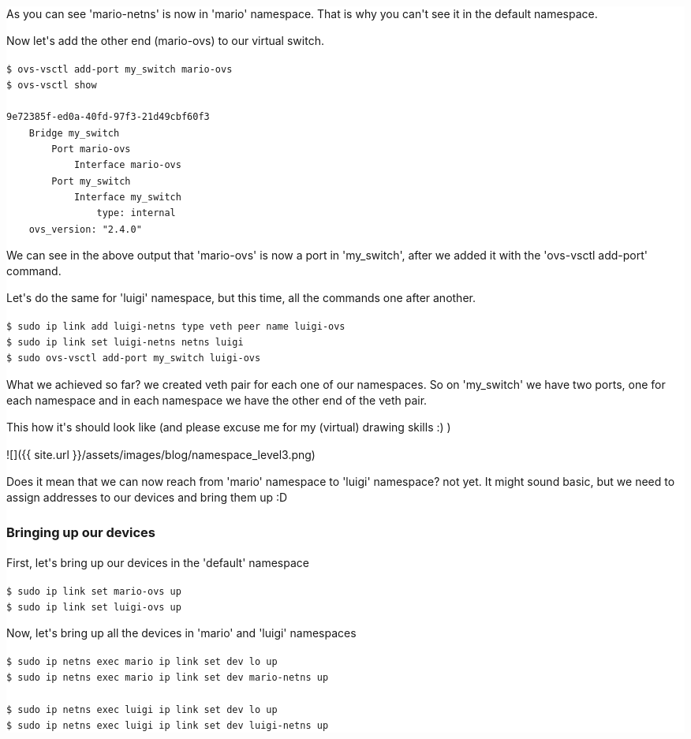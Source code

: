 As you can see 'mario-netns' is now in 'mario' namespace. That is why you can't see it in the default namespace.

Now let's add the other end (mario-ovs) to our virtual switch.

```
$ ovs-vsctl add-port my_switch mario-ovs
$ ovs-vsctl show

9e72385f-ed0a-40fd-97f3-21d49cbf60f3
    Bridge my_switch
        Port mario-ovs
            Interface mario-ovs
        Port my_switch
            Interface my_switch
                type: internal
    ovs_version: "2.4.0"
```

We can see in the above output that 'mario-ovs' is now a port in 'my_switch', after we added it with the 'ovs-vsctl add-port' command.

Let's do the same for 'luigi' namespace, but this time, all the commands one after another.

```
$ sudo ip link add luigi-netns type veth peer name luigi-ovs
$ sudo ip link set luigi-netns netns luigi
$ sudo ovs-vsctl add-port my_switch luigi-ovs
```

What we achieved so far? we created veth pair for each one of our namespaces. So on 'my_switch' we have two ports, one for each namespace and in each namespace we have the other end of the veth pair.

This how it's should look like (and please excuse me for my (virtual) drawing skills :) )

![]({{ site.url }}/assets/images/blog/namespace_level3.png)

Does it mean that we can now reach from 'mario' namespace to 'luigi' namespace? not yet. It might sound basic, but we need to assign addresses to our devices and bring them up :D

### Bringing up our devices

First, let's bring up our devices in the 'default' namespace

```
$ sudo ip link set mario-ovs up
$ sudo ip link set luigi-ovs up
```

Now, let's bring up all the devices in 'mario' and 'luigi' namespaces

```
$ sudo ip netns exec mario ip link set dev lo up
$ sudo ip netns exec mario ip link set dev mario-netns up

$ sudo ip netns exec luigi ip link set dev lo up
$ sudo ip netns exec luigi ip link set dev luigi-netns up
```
